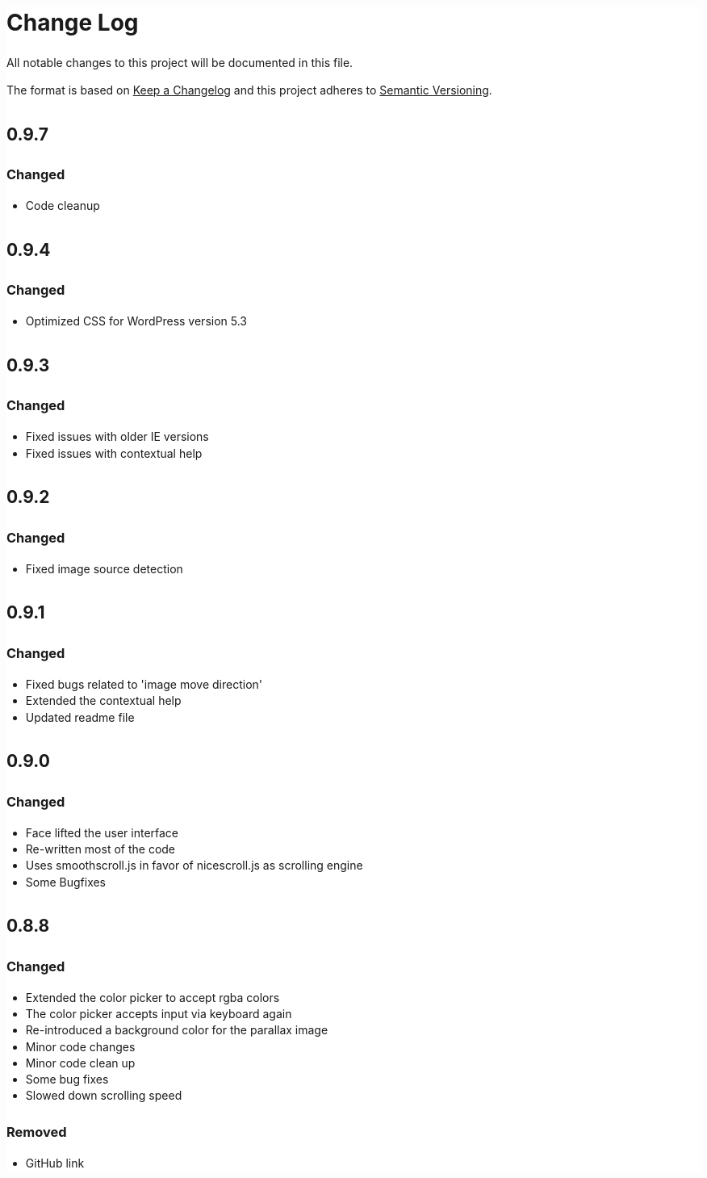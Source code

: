 # Change Log
All notable changes to this project will be documented in this file.

The format is based on [Keep a Changelog](http://keepachangelog.com/)
and this project adheres to [Semantic Versioning](http://semver.org/).

## 0.9.7
### Changed
- Code cleanup

## 0.9.4
### Changed
- Optimized CSS for WordPress version 5.3

## 0.9.3
### Changed
- Fixed issues with older IE versions
- Fixed issues with contextual help

## 0.9.2
### Changed
- Fixed image source detection

## 0.9.1
### Changed
- Fixed bugs related to 'image move direction'
- Extended the contextual help
- Updated readme file

## 0.9.0
### Changed
- Face lifted the user interface
- Re-written most of the code
- Uses smoothscroll.js in favor of nicescroll.js as scrolling engine
- Some Bugfixes

## 0.8.8
### Changed
- Extended the color picker to accept rgba colors
- The color picker accepts input via keyboard again
- Re-introduced a background color for the parallax image
- Minor code changes
- Minor code clean up
- Some bug fixes
- Slowed down scrolling speed
### Removed
- GitHub link
